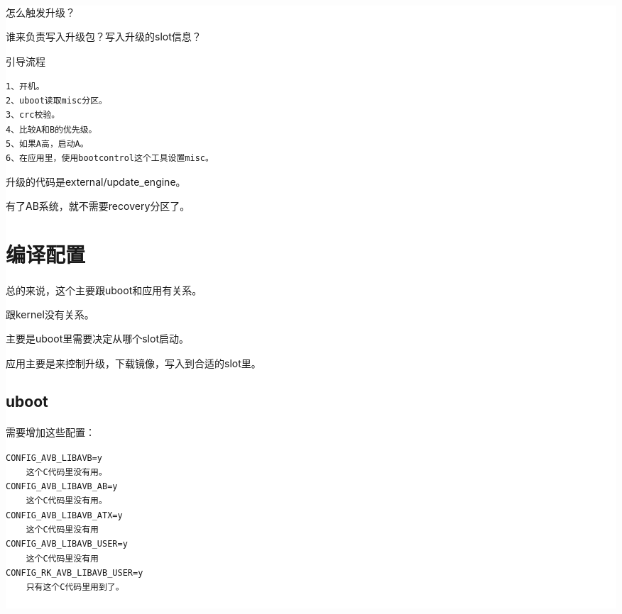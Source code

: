 怎么触发升级？

谁来负责写入升级包？写入升级的slot信息？



引导流程

```
1、开机。
2、uboot读取misc分区。
3、crc校验。
4、比较A和B的优先级。
5、如果A高，启动A。
6、在应用里，使用bootcontrol这个工具设置misc。
```



升级的代码是external/update_engine。

```

```



有了AB系统，就不需要recovery分区了。





# 编译配置

总的来说，这个主要跟uboot和应用有关系。

跟kernel没有关系。

主要是uboot里需要决定从哪个slot启动。

应用主要是来控制升级，下载镜像，写入到合适的slot里。



## uboot

需要增加这些配置：

```
CONFIG_AVB_LIBAVB=y
	这个C代码里没有用。
CONFIG_AVB_LIBAVB_AB=y
	这个C代码里没有用。
CONFIG_AVB_LIBAVB_ATX=y
    这个C代码里没有用
CONFIG_AVB_LIBAVB_USER=y
    这个C代码里没有用
CONFIG_RK_AVB_LIBAVB_USER=y
	只有这个C代码里用到了。
	
```
